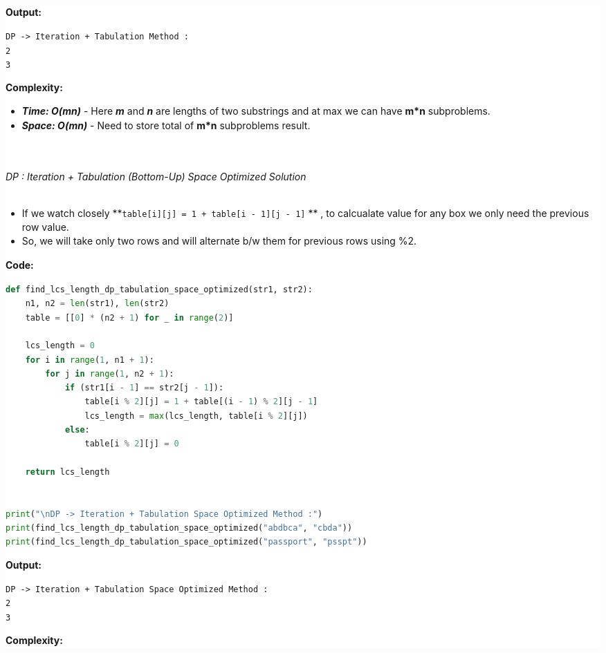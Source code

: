 **Output:**

```
DP -> Iteration + Tabulation Method :
2
3
```

**Complexity:**

- ***Time: O(mn)*** - Here ***m*** and ***n*** are lengths of two substrings and at max we can have **m\*n** subproblems.
- ***Space: O(mn)*** - Need to store total of **m\*n** subproblems result.

<br>

###### DP : Iteration + Tabulation (Bottom-Up) Space Optimized Solution

- If we watch closely **`table[i][j] = 1 + table[i - 1][j - 1]` ** , to calcualate value for any box we only need the previous row value.
- So, we will take only two rows and will alternate b/w them for previous rows using %2.

**Code:**

```python
def find_lcs_length_dp_tabulation_space_optimized(str1, str2):
    n1, n2 = len(str1), len(str2)
    table = [[0] * (n2 + 1) for _ in range(2)]

    lcs_length = 0
    for i in range(1, n1 + 1):
        for j in range(1, n2 + 1):
            if (str1[i - 1] == str2[j - 1]):
                table[i % 2][j] = 1 + table[(i - 1) % 2][j - 1]
                lcs_length = max(lcs_length, table[i % 2][j])
            else:
                table[i % 2][j] = 0

    return lcs_length


print("\nDP -> Iteration + Tabulation Space Optimized Method :")
print(find_lcs_length_dp_tabulation_space_optimized("abdbca", "cbda"))
print(find_lcs_length_dp_tabulation_space_optimized("passport", "psspt"))
```

**Output:**

```
DP -> Iteration + Tabulation Space Optimized Method :
2
3
```

**Complexity:**
